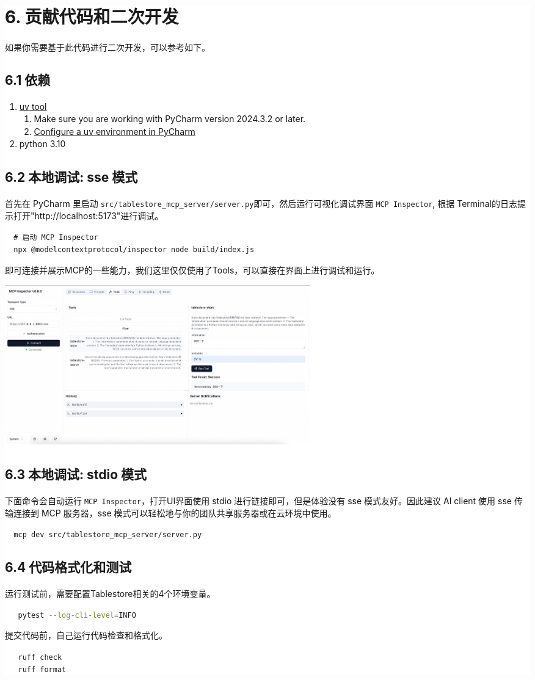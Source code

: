 # 6. 贡献代码和二次开发

如果你需要基于此代码进行二次开发，可以参考如下。

## 6.1 依赖

1. [uv tool](https://docs.astral.sh/uv/)
    1. Make sure you are working with PyCharm version 2024.3.2 or later.
    2. [Configure a uv environment in PyCharm](https://www.jetbrains.com/help/pycharm/uv.html)
2. python 3.10

## 6.2 本地调试: sse 模式

首先在 PyCharm 里启动 `src/tablestore_mcp_server/server.py`即可，然后运行可视化调试界面 `MCP Inspector`, 根据 Terminal的日志提示打开"http://localhost:5173"进行调试。
```shell
  # 启动 MCP Inspector
  npx @modelcontextprotocol/inspector node build/index.js
```
即可连接并展示MCP的一些能力，我们这里仅仅使用了Tools，可以直接在界面上进行调试和运行。

<img src="./docs/img/mcp_inspector.jpg" alt="search_ui" width="500"/>

## 6.3 本地调试: stdio 模式
下面命令会自动运行 `MCP Inspector`，打开UI界面使用 stdio 进行链接即可，但是体验没有 sse 模式友好。因此建议 AI client 使用 sse 传输连接到 MCP 服务器，sse 模式可以轻松地与你的团队共享服务器或在云环境中使用。
```shell
  mcp dev src/tablestore_mcp_server/server.py
```

## 6.4 代码格式化和测试
运行测试前，需要配置Tablestore相关的4个环境变量。
```bash
   pytest --log-cli-level=INFO
```
提交代码前，自己运行代码检查和格式化。
```bash
   ruff check
   ruff format
```